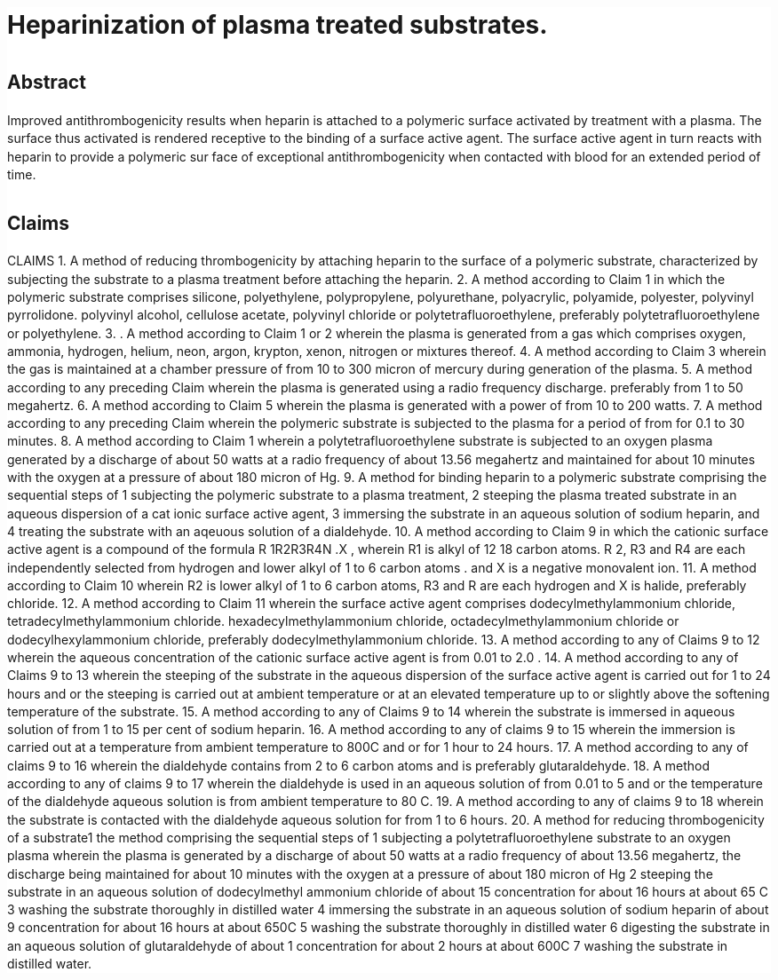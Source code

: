 # Heparinization of plasma treated substrates.

## Abstract
Improved antithrombogenicity results when heparin is attached to a polymeric surface activated by treatment with a plasma. The surface thus activated is rendered receptive to the binding of a surface active agent. The surface active agent in turn reacts with heparin to provide a polymeric sur face of exceptional antithrombogenicity when contacted with blood for an extended period of time.

## Claims
CLAIMS 1. A method of reducing thrombogenicity by attaching heparin to the surface of a polymeric substrate, characterized by subjecting the substrate to a plasma treatment before attaching the heparin. 2. A method according to Claim 1 in which the polymeric substrate comprises silicone, polyethylene, polypropylene, polyurethane, polyacrylic, polyamide, polyester, polyvinyl pyrrolidone. polyvinyl alcohol, cellulose acetate, polyvinyl chloride or polytetrafluoroethylene, preferably polytetrafluoroethylene or polyethylene. 3. . A method according to Claim 1 or 2 wherein the plasma is generated from a gas which comprises oxygen, ammonia, hydrogen, helium, neon, argon, krypton, xenon, nitrogen or mixtures thereof. 4. A method according to Claim 3 wherein the gas is maintained at a chamber pressure of from 10 to 300 micron of mercury during generation of the plasma. 5. A method according to any preceding Claim wherein the plasma is generated using a radio frequency discharge. preferably from 1 to 50 megahertz. 6. A method according to Claim 5 wherein the plasma is generated with a power of from 10 to 200 watts. 7. A method according to any preceding Claim wherein the polymeric substrate is subjected to the plasma for a period of from for 0.1 to 30 minutes. 8. A method according to Claim 1 wherein a polytetrafluoroethylene substrate is subjected to an oxygen plasma generated by a discharge of about 50 watts at a radio frequency of about 13.56 megahertz and maintained for about 10 minutes with the oxygen at a pressure of about 180 micron of Hg. 9. A method for binding heparin to a polymeric substrate comprising the sequential steps of 1 subjecting the polymeric substrate to a plasma treatment, 2 steeping the plasma treated substrate in an aqueous dispersion of a cat ionic surface active agent, 3 immersing the substrate in an aqueous solution of sodium heparin, and 4 treating the substrate with an aqeuous solution of a dialdehyde. 10. A method according to Claim 9 in which the cationic surface active agent is a compound of the formula R 1R2R3R4N .X , wherein R1 is alkyl of 12 18 carbon atoms. R 2, R3 and R4 are each independently selected from hydrogen and lower alkyl of 1 to 6 carbon atoms . and X is a negative monovalent ion. 11. A method according to Claim 10 wherein R2 is lower alkyl of 1 to 6 carbon atoms, R3 and R are each hydrogen and X is halide, preferably chloride. 12. A method according to Claim 11 wherein the surface active agent comprises dodecylmethylammonium chloride, tetradecylmethylammonium chloride. hexadecylmethylammonium chloride, octadecylmethylammonium chloride or dodecylhexylammonium chloride, preferably dodecylmethylammonium chloride. 13. A method according to any of Claims 9 to 12 wherein the aqueous concentration of the cationic surface active agent is from 0.01 to 2.0 . 14. A method according to any of Claims 9 to 13 wherein the steeping of the substrate in the aqueous dispersion of the surface active agent is carried out for 1 to 24 hours and or the steeping is carried out at ambient temperature or at an elevated temperature up to or slightly above the softening temperature of the substrate. 15. A method according to any of Claims 9 to 14 wherein the substrate is immersed in aqueous solution of from 1 to 15 per cent of sodium heparin. 16. A method according to any of claims 9 to 15 wherein the immersion is carried out at a temperature from ambient temperature to 800C and or for 1 hour to 24 hours. 17. A method according to any of claims 9 to 16 wherein the dialdehyde contains from 2 to 6 carbon atoms and is preferably glutaraldehyde. 18. A method according to any of claims 9 to 17 wherein the dialdehyde is used in an aqueous solution of from 0.01 to 5 and or the temperature of the dialdehyde aqueous solution is from ambient temperature to 80 C. 19. A method according to any of claims 9 to 18 wherein the substrate is contacted with the dialdehyde aqueous solution for from 1 to 6 hours. 20. A method for reducing thrombogenicity of a substrate1 the method comprising the sequential steps of 1 subjecting a polytetrafluoroethylene substrate to an oxygen plasma wherein the plasma is generated by a discharge of about 50 watts at a radio frequency of about 13.56 megahertz, the discharge being maintained for about 10 minutes with the oxygen at a pressure of about 180 micron of Hg 2 steeping the substrate in an aqueous solution of dodecylmethyl ammonium chloride of about 15 concentration for about 16 hours at about 65 C 3 washing the substrate thoroughly in distilled water 4 immersing the substrate in an aqueous solution of sodium heparin of about 9 concentration for about 16 hours at about 650C 5 washing the substrate thoroughly in distilled water 6 digesting the substrate in an aqueous solution of glutaraldehyde of about 1 concentration for about 2 hours at about 600C 7 washing the substrate in distilled water.
